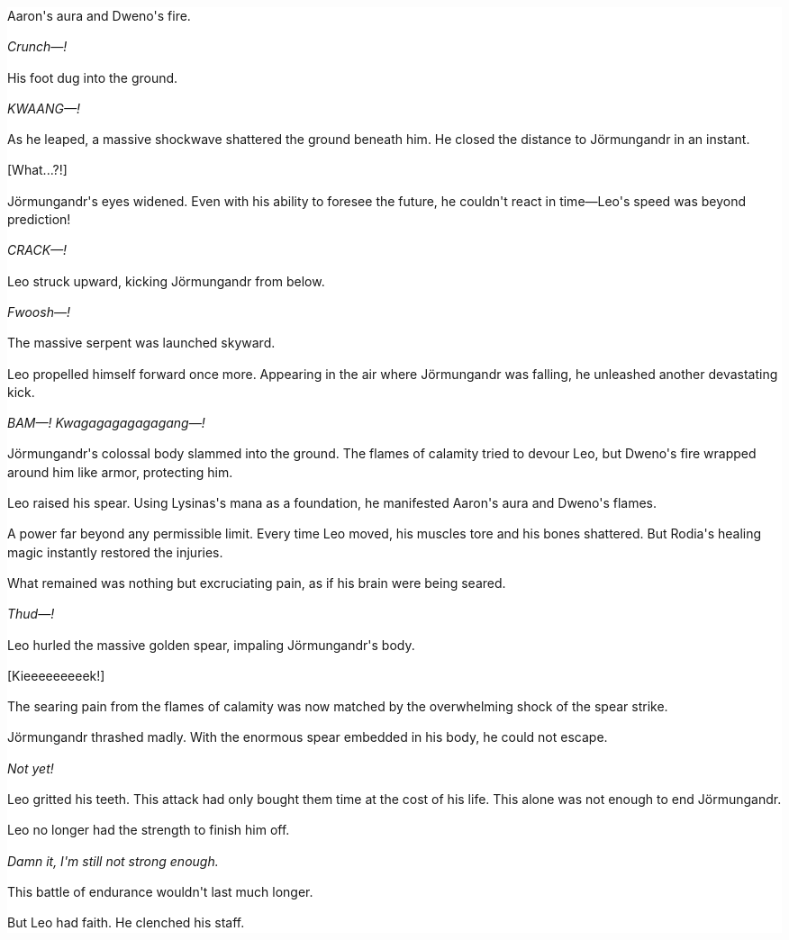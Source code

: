 Aaron's aura and Dweno's fire.

*Crunch—!*

His foot dug into the ground.

*KWAANG—!*

As he leaped, a massive shockwave shattered the ground beneath him. He closed the distance to Jörmungandr in an instant.

[What...?!]

Jörmungandr's eyes widened. Even with his ability to foresee the future, he couldn't react in time—Leo's speed was beyond prediction!

*CRACK—!*

Leo struck upward, kicking Jörmungandr from below.

*Fwoosh—!*

The massive serpent was launched skyward.

Leo propelled himself forward once more. Appearing in the air where Jörmungandr was falling, he unleashed another devastating kick.

*BAM—! Kwagagagagagagang—!*

Jörmungandr's colossal body slammed into the ground. The flames of calamity tried to devour Leo, but Dweno's fire wrapped around him like armor, protecting him.

Leo raised his spear. Using Lysinas's mana as a foundation, he manifested Aaron's aura and Dweno's flames.

A power far beyond any permissible limit. Every time Leo moved, his muscles tore and his bones shattered. But Rodia's healing magic instantly restored the injuries.

What remained was nothing but excruciating pain, as if his brain were being seared.

*Thud—!*

Leo hurled the massive golden spear, impaling Jörmungandr's body.

[Kieeeeeeeeek!]

The searing pain from the flames of calamity was now matched by the overwhelming shock of the spear strike. 

Jörmungandr thrashed madly. With the enormous spear embedded in his body, he could not escape.

*Not yet!*

Leo gritted his teeth. This attack had only bought them time at the cost of his life. This alone was not enough to end Jörmungandr.

Leo no longer had the strength to finish him off.

*Damn it, I'm still not strong enough.*

This battle of endurance wouldn't last much longer.

But Leo had faith. He clenched his staff.
